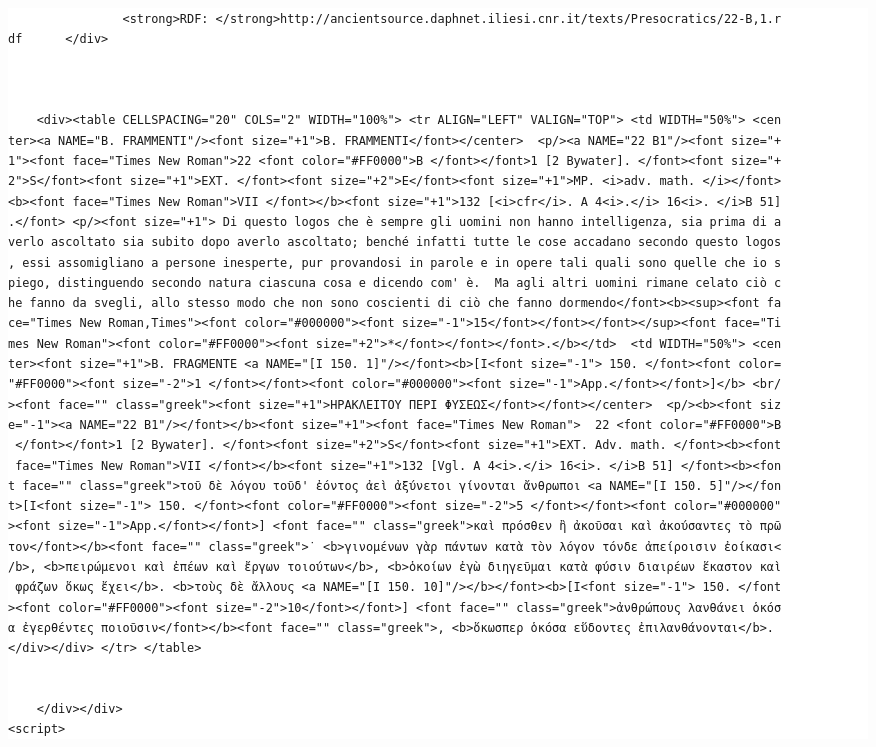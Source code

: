```
                <strong>RDF: </strong>http://ancientsource.daphnet.iliesi.cnr.it/texts/Presocratics/22-B,1.r
df      </div>


    
    <div><table CELLSPACING="20" COLS="2" WIDTH="100%"> <tr ALIGN="LEFT" VALIGN="TOP"> <td WIDTH="50%"> <cen
ter><a NAME="B. FRAMMENTI"/><font size="+1">B. FRAMMENTI</font></center>  <p/><a NAME="22 B1"/><font size="+
1"><font face="Times New Roman">22 <font color="#FF0000">B </font></font>1 [2 Bywater]. </font><font size="+
2">S</font><font size="+1">EXT. </font><font size="+2">E</font><font size="+1">MP. <i>adv. math. </i></font>
<b><font face="Times New Roman">VII </font></b><font size="+1">132 [<i>cfr</i>. A 4<i>.</i> 16<i>. </i>B 51]
.</font> <p/><font size="+1"> Di questo logos che è sempre gli uomini non hanno intelligenza, sia prima di a
verlo ascoltato sia subito dopo averlo ascoltato; benché infatti tutte le cose accadano secondo questo logos
, essi assomigliano a persone inesperte, pur provandosi in parole e in opere tali quali sono quelle che io s
piego, distinguendo secondo natura ciascuna cosa e dicendo com' è.  Ma agli altri uomini rimane celato ciò c
he fanno da svegli, allo stesso modo che non sono coscienti di ciò che fanno dormendo</font><b><sup><font fa
ce="Times New Roman,Times"><font color="#000000"><font size="-1">15</font></font></font></sup><font face="Ti
mes New Roman"><font color="#FF0000"><font size="+2">*</font></font></font>.</b></td>  <td WIDTH="50%"> <cen
ter><font size="+1">B. FRAGMENTE <a NAME="[I 150. 1]"/></font><b>[I<font size="-1"> 150. </font><font color=
"#FF0000"><font size="-2">1 </font></font><font color="#000000"><font size="-1">App.</font></font>]</b> <br/
><font face="" class="greek"><font size="+1">ΗΡΑΚΛΕΙΤΟΥ ΠΕΡΙ ΦΥΣΕΩΣ</font></font></center>  <p/><b><font siz
e="-1"><a NAME="22 B1"/></font></b><font size="+1"><font face="Times New Roman">  22 <font color="#FF0000">B
 </font></font>1 [2 Bywater]. </font><font size="+2">S</font><font size="+1">EXT. Adv. math. </font><b><font
 face="Times New Roman">VII </font></b><font size="+1">132 [Vgl. A 4<i>.</i> 16<i>. </i>B 51] </font><b><fon
t face="" class="greek">τοῦ δὲ λόγου τοῦδ' ἐόντος ἀεὶ ἀξύνετοι γίνονται ἄνθρωποι <a NAME="[I 150. 5]"/></fon
t>[Ι<font size="-1"> 150. </font><font color="#FF0000"><font size="-2">5 </font></font><font color="#000000"
><font size="-1">App.</font></font>] <font face="" class="greek">καὶ πρόσθεν ἢ ἀκοῦσαι καὶ ἀκούσαντες τὸ πρῶ
τον</font></b><font face="" class="greek">˙ <b>γινομένων γὰρ πάντων κατὰ τὸν λόγον τόνδε ἀπείροισιν ἐοίκασι<
/b>, <b>πειρώμενοι καὶ ἐπέων καὶ ἔργων τοιούτων</b>, <b>ὁκοίων ἐγὼ διηγεῦμαι κατὰ φύσιν διαιρέων ἕκαστον καὶ
 φράζων ὅκως ἔχει</b>. <b>τοὺς δὲ ἄλλους <a NAME="[I 150. 10]"/></b></font><b>[I<font size="-1"> 150. </font
><font color="#FF0000"><font size="-2">10</font></font>] <font face="" class="greek">ἀνθρώπους λανθάνει ὁκόσ
α ἐγερθέντες ποιοῦσιν</font></b><font face="" class="greek">, <b>ὅκωσπερ ὁκόσα εὕδοντες ἐπιλανθάνονται</b>.
</div></div> </tr> </table>


    </div></div>
<script>
```